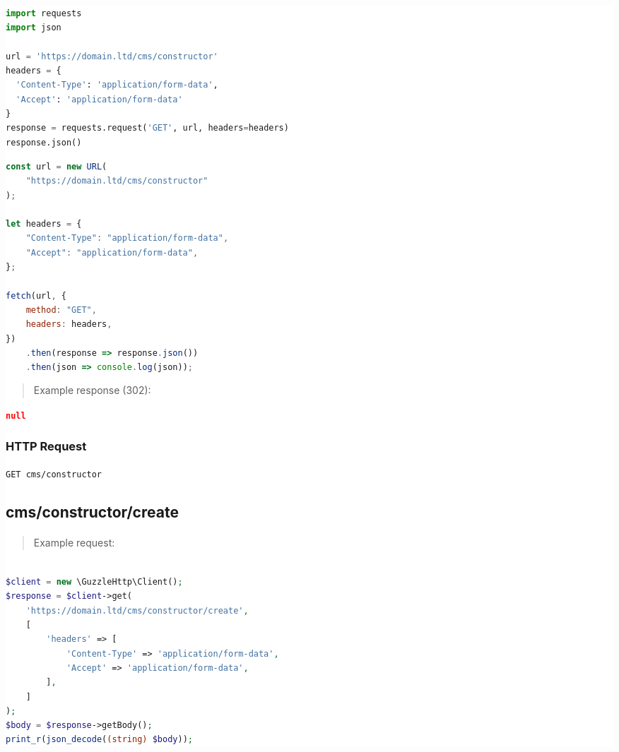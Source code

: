 ```python
import requests
import json

url = 'https://domain.ltd/cms/constructor'
headers = {
  'Content-Type': 'application/form-data',
  'Accept': 'application/form-data'
}
response = requests.request('GET', url, headers=headers)
response.json()
```

```javascript
const url = new URL(
    "https://domain.ltd/cms/constructor"
);

let headers = {
    "Content-Type": "application/form-data",
    "Accept": "application/form-data",
};

fetch(url, {
    method: "GET",
    headers: headers,
})
    .then(response => response.json())
    .then(json => console.log(json));
```


> Example response (302):

```json
null
```

### HTTP Request
`GET cms/constructor`





## cms/constructor/create
> Example request:

```php

$client = new \GuzzleHttp\Client();
$response = $client->get(
    'https://domain.ltd/cms/constructor/create',
    [
        'headers' => [
            'Content-Type' => 'application/form-data',
            'Accept' => 'application/form-data',
        ],
    ]
);
$body = $response->getBody();
print_r(json_decode((string) $body));
```
